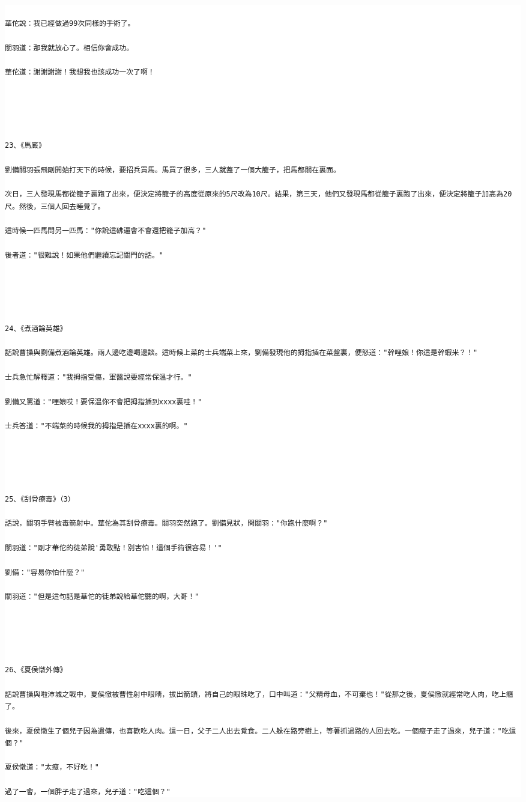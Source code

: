 ~~~~~~~~~~~~~~~~~

華佗說：我已經做過99次同樣的手術了。

關羽道：那我就放心了。相信你會成功。

華佗道：謝謝謝謝！我想我也該成功一次了啊！





23、《馬廄》

劉備關羽張飛剛開始打天下的時候，要招兵買馬。馬買了很多，三人就蓋了一個大籠子，把馬都關在裏面。

次日，三人發現馬都從籠子裏跑了出來，便決定將籠子的高度從原來的5尺改為10尺。結果，第三天，他們又發現馬都從籠子裏跑了出來，便決定將籠子加高為20尺。然後，三個人回去睡覺了。

這時候一匹馬問另一匹馬："你說這砩逼會不會還把籠子加高？"

後者道："很難說！如果他們繼續忘記關門的話。"





24、《煮酒論英雄》

話說曹操與劉備煮酒論英雄。兩人邊吃邊喝邊談。這時候上菜的士兵端菜上來，劉備發現他的拇指插在菜盤裏，便怒道："幹哩娘！你這是幹蝦米？！"

士兵急忙解釋道："我拇指受傷，軍醫說要經常保溫才行。"

劉備又罵道："哩娘哎！要保溫你不會把拇指插到xxxx裏哇！"

士兵答道："不端菜的時候我的拇指是插在xxxx裏的啊。"





25、《刮骨療毒》（3）

話說，關羽手臂被毒箭射中。華佗為其刮骨療毒。關羽突然跑了。劉備見狀，問關羽："你跑什麼啊？"

關羽道："剛才華佗的徒弟說'勇敢點！別害怕！這個手術很容易！'"

劉備："容易你怕什麼？"

關羽道："但是這句話是華佗的徒弟說給華佗聽的啊，大哥！"





26、《夏侯憞外傳》

話說曹操與啦沛城之戰中，夏侯憞被曹性射中眼睛，拔出箭頭，將自己的眼珠吃了，口中叫道："父精母血，不可棄也！"從那之後，夏侯憞就經常吃人肉，吃上癮了。

後來，夏侯憞生了個兒子因為遺傳，也喜歡吃人肉。這一日，父子二人出去覓食。二人躲在路旁樹上，等著抓過路的人回去吃。一個瘦子走了過來，兒子道："吃這個？"

夏侯憞道："太瘦，不好吃！"

過了一會，一個胖子走了過來，兒子道："吃這個？"

~~~~~~~~~~~~~~~~~